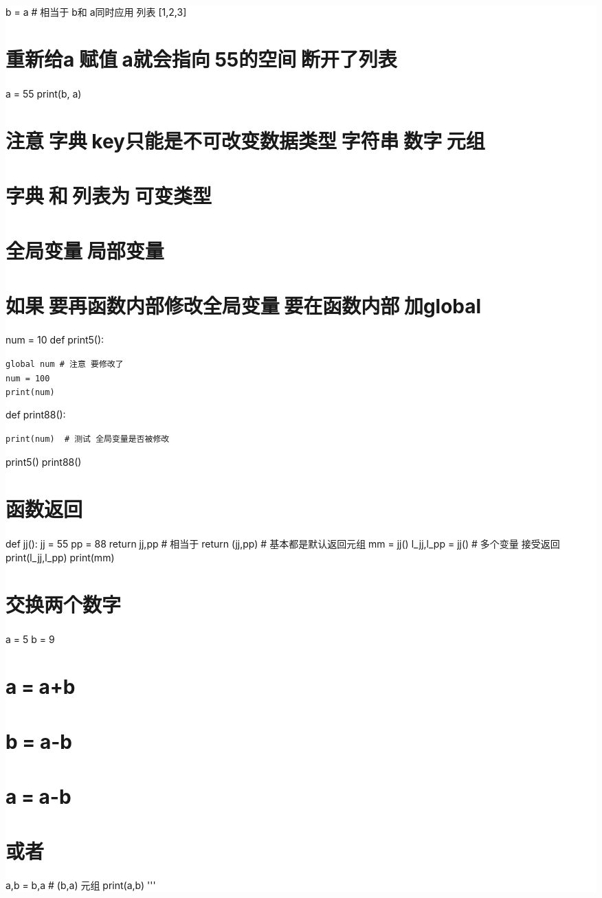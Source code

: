 b = a # 相当于 b和 a同时应用 列表 [1,2,3]

# 重新给a 赋值 a就会指向 55的空间 断开了列表
a  = 55
print(b, a)

# 注意 字典 key只能是不可改变数据类型   字符串 数字 元组
#  字典 和 列表为 可变类型

# 全局变量 局部变量
#  如果 要再函数内部修改全局变量 要在函数内部 加global

num = 10
def print5():


    global num # 注意 要修改了
    num = 100
    print(num)
def print88():

    print(num)  # 测试 全局变量是否被修改
print5()
print88()

# 函数返回
def jj():
    jj = 55
    pp = 88
    return jj,pp   # 相当于 return (jj,pp)
                    # 基本都是默认返回元组
mm = jj()
l_jj,l_pp = jj()    # 多个变量 接受返回
print(l_jj,l_pp)
print(mm)

# 交换两个数字
a = 5
b = 9
# a = a+b
# b = a-b
# a = a-b
# 或者
a,b = b,a  # (b,a) 元组
print(a,b)
'''